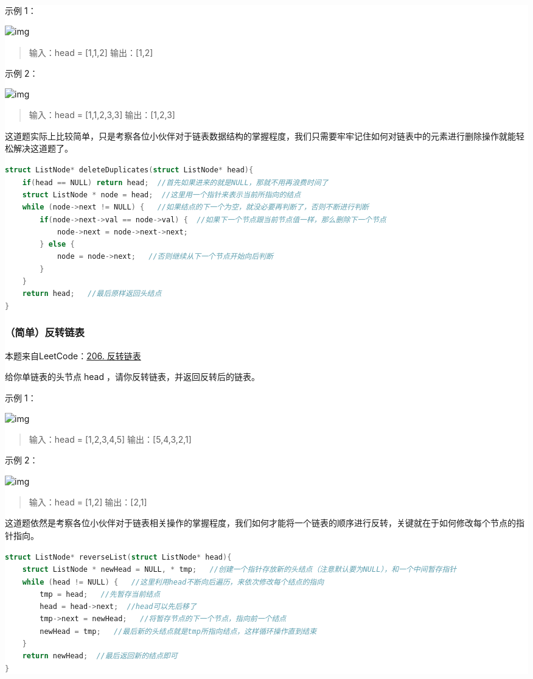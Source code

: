  示例 1：

![img](https://assets.leetcode.com/uploads/2021/01/04/list1.jpg)

> 输入：head = [1,1,2]
> 输出：[1,2]

示例 2：

![img](https://assets.leetcode.com/uploads/2021/01/04/list2.jpg)

> 输入：head = [1,1,2,3,3]
> 输出：[1,2,3]

这道题实际上比较简单，只是考察各位小伙伴对于链表数据结构的掌握程度，我们只需要牢牢记住如何对链表中的元素进行删除操作就能轻松解决这道题了。

```c
struct ListNode* deleteDuplicates(struct ListNode* head){
    if(head == NULL) return head;  //首先如果进来的就是NULL，那就不用再浪费时间了
    struct ListNode * node = head;  //这里用一个指针来表示当前所指向的结点
    while (node->next != NULL) {   //如果结点的下一个为空，就没必要再判断了，否则不断进行判断
        if(node->next->val == node->val) {  //如果下一个节点跟当前节点值一样，那么删除下一个节点
            node->next = node->next->next;
        } else {
            node = node->next;   //否则继续从下一个节点开始向后判断
        }
    }
    return head;   //最后原样返回头结点
}
```

### （简单）反转链表

本题来自LeetCode：[206. 反转链表](https://leetcode.cn/problems/reverse-linked-list/)

给你单链表的头节点 head ，请你反转链表，并返回反转后的链表。

示例 1：

![img](https://assets.leetcode.com/uploads/2021/02/19/rev1ex1.jpg)

> 输入：head = [1,2,3,4,5]
> 输出：[5,4,3,2,1]

示例 2：

![img](https://assets.leetcode.com/uploads/2021/02/19/rev1ex2.jpg)

> 输入：head = [1,2]
> 输出：[2,1]

这道题依然是考察各位小伙伴对于链表相关操作的掌握程度，我们如何才能将一个链表的顺序进行反转，关键就在于如何修改每个节点的指针指向。

```c
struct ListNode* reverseList(struct ListNode* head){
    struct ListNode * newHead = NULL, * tmp;   //创建一个指针存放新的头结点（注意默认要为NULL），和一个中间暂存指针
    while (head != NULL) {   //这里利用head不断向后遍历，来依次修改每个结点的指向
        tmp = head;   //先暂存当前结点
        head = head->next;  //head可以先后移了
        tmp->next = newHead;   //将暂存节点的下一个节点，指向前一个结点
        newHead = tmp;   //最后新的头结点就是tmp所指向结点，这样循环操作直到结束
    }
    return newHead;  //最后返回新的结点即可
}
```
